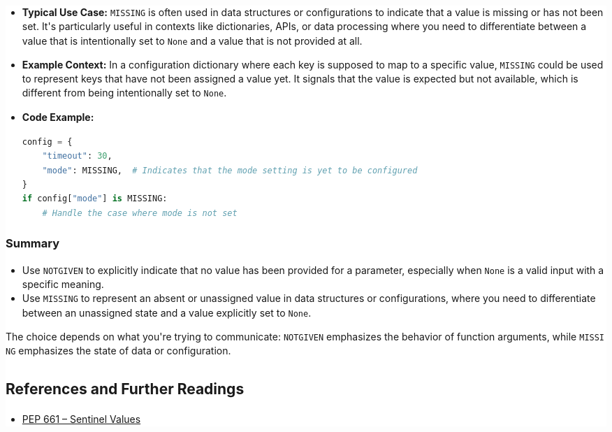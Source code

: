-   **Typical Use Case:** `MISSING` is often used in data structures or
    configurations to indicate that a value is missing or has not been set. It's
    particularly useful in contexts like dictionaries, APIs, or data processing
    where you need to differentiate between a value that is intentionally set to
    `None` and a value that is not provided at all.

-   **Example Context:** In a configuration dictionary where each key is
    supposed to map to a specific value, `MISSING` could be used to represent
    keys that have not been assigned a value yet. It signals that the value is
    expected but not available, which is different from being intentionally set
    to `None`.

-   **Code Example:**
    ```python
    config = {
        "timeout": 30,
        "mode": MISSING,  # Indicates that the mode setting is yet to be configured
    }
    if config["mode"] is MISSING:
        # Handle the case where mode is not set
    ```

### Summary

-   Use `NOTGIVEN` to explicitly indicate that no value has been provided for a
    parameter, especially when `None` is a valid input with a specific meaning.
-   Use `MISSING` to represent an absent or unassigned value in data structures
    or configurations, where you need to differentiate between an unassigned
    state and a value explicitly set to `None`.

The choice depends on what you're trying to communicate: `NOTGIVEN` emphasizes
the behavior of function arguments, while `MISSING` emphasizes the state of data
or configuration.

## References and Further Readings

-   [PEP 661 – Sentinel Values](https://peps.python.org/pep-0661/)
